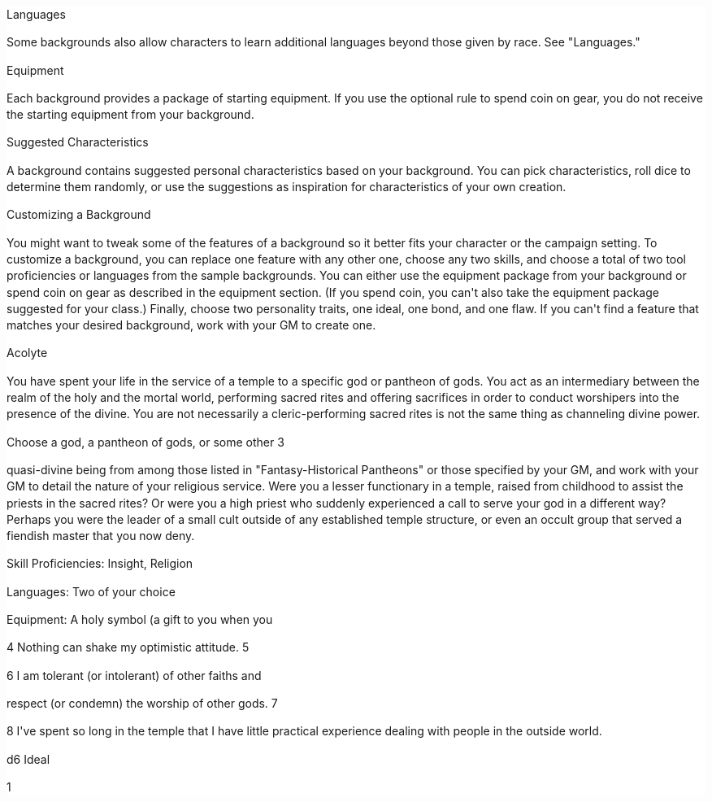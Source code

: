 Languages

Some backgrounds also allow characters to learn additional languages beyond those given by race. See "Languages."

Equipment

Each background provides a package of starting equipment. If you use the optional rule to spend coin on gear, you do not receive the starting equipment from your background.

Suggested Characteristics

A background contains suggested personal characteristics based on your background. You can pick characteristics, roll dice to determine them randomly, or use the suggestions as inspiration for characteristics of your own creation.

Customizing a Background

You might want to tweak some of the features of a background so it better fits your character or the campaign setting. To customize a background, you can replace one feature with any other one, choose any two skills, and choose a total of two tool proficiencies or languages from the sample backgrounds. You can either use the equipment package from your background or spend coin on gear as described in the equipment section. (If you spend coin, you can't also take the equipment package suggested for your class.) Finally, choose two personality traits, one ideal, one bond, and one flaw. If you can't find a feature that matches your desired background, work with your GM to create one.

Acolyte

You have spent your life in the service of a temple to a specific god or pantheon of gods. You act as an intermediary between the realm of the holy and the mortal world, performing sacred rites and offering sacrifices in order to conduct worshipers into the presence of the divine. You are not necessarily a cleric-performing sacred rites is not the same thing as channeling divine power.

Choose a god, a pantheon of gods, or some other 3

quasi-divine being from among those listed in "Fantasy-Historical Pantheons" or those specified by your GM, and work with your GM to detail the nature of your religious service. Were you a lesser functionary in a temple, raised from childhood to assist the priests in the sacred rites? Or were you a high priest who suddenly experienced a call to serve your god in a different way? Perhaps you were the leader of a small cult outside of any established temple structure, or even an occult group that served a fiendish master that you now deny.

Skill Proficiencies: Insight, Religion

Languages: Two of your choice

Equipment: A holy symbol (a gift to you when you

4 Nothing can shake my optimistic attitude. 5

6 I am tolerant (or intolerant) of other faiths and

respect (or condemn) the worship of other gods. 7

8 I've spent so long in the temple that I have little practical experience dealing with people in the outside world.

d6 Ideal

1
